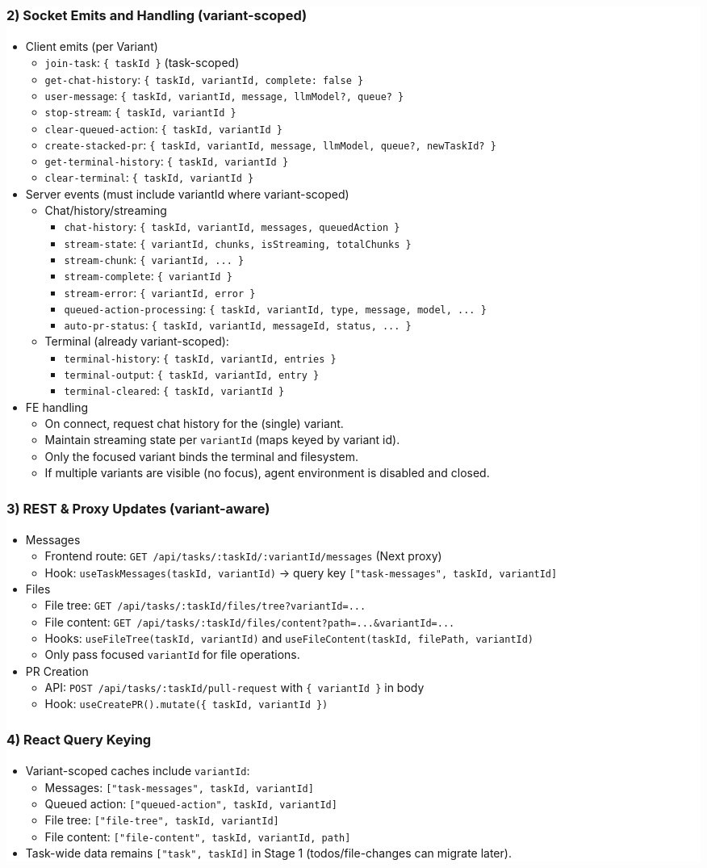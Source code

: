 ### 2) Socket Emits and Handling (variant-scoped)
- Client emits (per Variant)
  - `join-task`: `{ taskId }` (task-scoped)
  - `get-chat-history`: `{ taskId, variantId, complete: false }`
  - `user-message`: `{ taskId, variantId, message, llmModel?, queue? }`
  - `stop-stream`: `{ taskId, variantId }`
  - `clear-queued-action`: `{ taskId, variantId }`
  - `create-stacked-pr`: `{ taskId, variantId, message, llmModel, queue?, newTaskId? }`
  - `get-terminal-history`: `{ taskId, variantId }`
  - `clear-terminal`: `{ taskId, variantId }`
- Server events (must include variantId where variant-scoped)
  - Chat/history/streaming
    - `chat-history`: `{ taskId, variantId, messages, queuedAction }`
    - `stream-state`: `{ variantId, chunks, isStreaming, totalChunks }`
    - `stream-chunk`: `{ variantId, ... }`
    - `stream-complete`: `{ variantId }`
    - `stream-error`: `{ variantId, error }`
    - `queued-action-processing`: `{ taskId, variantId, type, message, model, ... }`
    - `auto-pr-status`: `{ taskId, variantId, messageId, status, ... }`
  - Terminal (already variant-scoped):
    - `terminal-history`: `{ taskId, variantId, entries }`
    - `terminal-output`: `{ taskId, variantId, entry }`
    - `terminal-cleared`: `{ taskId, variantId }`
- FE handling
  - On connect, request chat history for the (single) variant.
  - Maintain streaming state per `variantId` (maps keyed by variant id).
  - Only the focused variant binds the terminal and filesystem.
  - If multiple variants are visible (no focus), agent environment is disabled and closed.

### 3) REST & Proxy Updates (variant-aware)
- Messages
  - Frontend route: `GET /api/tasks/:taskId/:variantId/messages` (Next proxy)
  - Hook: `useTaskMessages(taskId, variantId)` → query key `["task-messages", taskId, variantId]`
- Files
  - File tree: `GET /api/tasks/:taskId/files/tree?variantId=...`
  - File content: `GET /api/tasks/:taskId/files/content?path=...&variantId=...`
  - Hooks: `useFileTree(taskId, variantId)` and `useFileContent(taskId, filePath, variantId)`
  - Only pass focused `variantId` for file operations.
- PR Creation
  - API: `POST /api/tasks/:taskId/pull-request` with `{ variantId }` in body
  - Hook: `useCreatePR().mutate({ taskId, variantId })`

### 4) React Query Keying
- Variant-scoped caches include `variantId`:
  - Messages: `["task-messages", taskId, variantId]`
  - Queued action: `["queued-action", taskId, variantId]`
  - File tree: `["file-tree", taskId, variantId]`
  - File content: `["file-content", taskId, variantId, path]`
- Task-wide data remains `["task", taskId]` in Stage 1 (todos/file-changes can migrate later).
